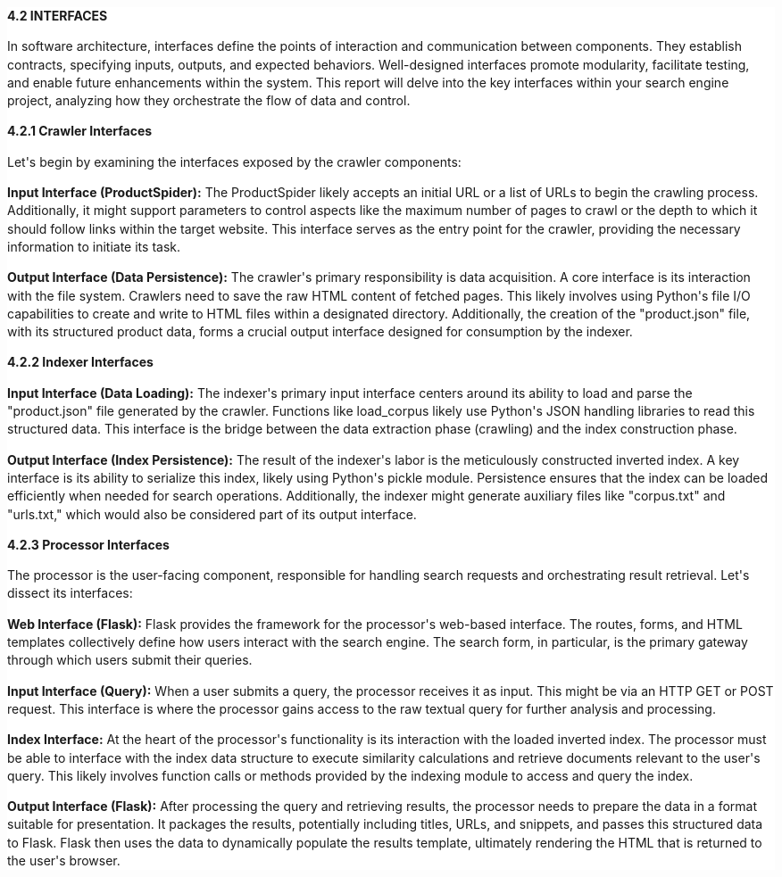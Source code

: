**4.2 INTERFACES**

In software architecture, interfaces define the points of interaction and communication between components. They establish contracts, specifying inputs, outputs, and expected behaviors. Well-designed interfaces promote modularity, facilitate testing, and enable future enhancements within the system. This report will delve into the key interfaces within your search engine project, analyzing how they orchestrate the flow of data and control.

**4.2.1 Crawler Interfaces**

Let's begin by examining the interfaces exposed by the crawler components:

**Input Interface (ProductSpider):** The ProductSpider likely accepts an initial URL or a list of URLs to begin the crawling process. Additionally, it might support parameters to control aspects like the maximum number of pages to crawl or the depth to which it should follow links within the target website. This interface serves as the entry point for the crawler, providing the necessary information to initiate its task.

**Output Interface (Data Persistence):** The crawler's primary responsibility is data acquisition. A core interface is its interaction with the file system. Crawlers need to save the raw HTML content of fetched pages. This likely involves using Python's file I/O capabilities to create and write to HTML files within a designated directory. Additionally, the creation of the "product.json" file, with its structured product data, forms a crucial output interface designed for consumption by the indexer.

**4.2.2 Indexer Interfaces**

**Input Interface (Data Loading):** The indexer's primary input interface centers around its ability to load and parse the "product.json" file generated by the crawler. Functions like load_corpus likely use Python's JSON handling libraries to read this structured data. This interface is the bridge between the data extraction phase (crawling) and the index construction phase.

**Output Interface (Index Persistence):** The result of the indexer's labor is the meticulously constructed inverted index. A key interface is its ability to serialize this index, likely using Python's pickle module. Persistence ensures that the index can be loaded efficiently when needed for search operations. Additionally, the indexer might generate auxiliary files like "corpus.txt" and "urls.txt," which would also be considered part of its output interface.

**4.2.3 Processor Interfaces**

The processor is the user-facing component, responsible for handling search requests and orchestrating result retrieval. Let's dissect its interfaces:

**Web Interface (Flask):** Flask provides the framework for the processor's web-based interface. The routes, forms, and HTML templates collectively define how users interact with the search engine. The search form, in particular, is the primary gateway through which users submit their queries.

**Input Interface (Query):** When a user submits a query, the processor receives it as input. This might be via an HTTP GET or POST request. This interface is where the processor gains access to the raw textual query for further analysis and processing.

**Index Interface:** At the heart of the processor's functionality is its interaction with the loaded inverted index. The processor must be able to interface with the index data structure to execute similarity calculations and retrieve documents relevant to the user's query. This likely involves function calls or methods provided by the indexing module to access and query the index.

**Output Interface (Flask):** After processing the query and retrieving results, the processor needs to prepare the data in a format suitable for presentation. It packages the results, potentially including titles, URLs, and snippets, and passes this structured data to Flask. Flask then uses the data to dynamically populate the results template, ultimately rendering the HTML that is returned to the user's browser.
